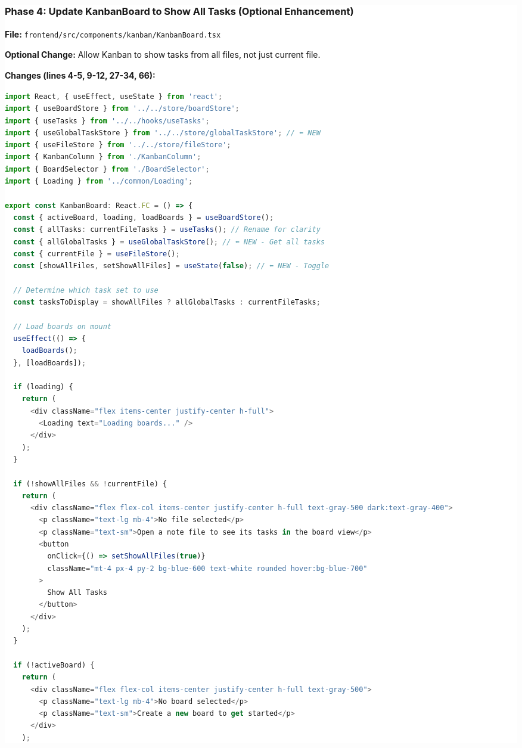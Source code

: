### Phase 4: Update KanbanBoard to Show All Tasks (Optional Enhancement)

**File:** `frontend/src/components/kanban/KanbanBoard.tsx`

**Optional Change:** Allow Kanban to show tasks from all files, not just current file.

**Changes (lines 4-5, 9-12, 27-34, 66):**

```typescript
import React, { useEffect, useState } from 'react';
import { useBoardStore } from '../../store/boardStore';
import { useTasks } from '../../hooks/useTasks';
import { useGlobalTaskStore } from '../../store/globalTaskStore'; // ⬅️ NEW
import { useFileStore } from '../../store/fileStore';
import { KanbanColumn } from './KanbanColumn';
import { BoardSelector } from './BoardSelector';
import { Loading } from '../common/Loading';

export const KanbanBoard: React.FC = () => {
  const { activeBoard, loading, loadBoards } = useBoardStore();
  const { allTasks: currentFileTasks } = useTasks(); // Rename for clarity
  const { allGlobalTasks } = useGlobalTaskStore(); // ⬅️ NEW - Get all tasks
  const { currentFile } = useFileStore();
  const [showAllFiles, setShowAllFiles] = useState(false); // ⬅️ NEW - Toggle

  // Determine which task set to use
  const tasksToDisplay = showAllFiles ? allGlobalTasks : currentFileTasks;

  // Load boards on mount
  useEffect(() => {
    loadBoards();
  }, [loadBoards]);

  if (loading) {
    return (
      <div className="flex items-center justify-center h-full">
        <Loading text="Loading boards..." />
      </div>
    );
  }

  if (!showAllFiles && !currentFile) {
    return (
      <div className="flex flex-col items-center justify-center h-full text-gray-500 dark:text-gray-400">
        <p className="text-lg mb-4">No file selected</p>
        <p className="text-sm">Open a note file to see its tasks in the board view</p>
        <button
          onClick={() => setShowAllFiles(true)}
          className="mt-4 px-4 py-2 bg-blue-600 text-white rounded hover:bg-blue-700"
        >
          Show All Tasks
        </button>
      </div>
    );
  }

  if (!activeBoard) {
    return (
      <div className="flex flex-col items-center justify-center h-full text-gray-500">
        <p className="text-lg mb-4">No board selected</p>
        <p className="text-sm">Create a new board to get started</p>
      </div>
    );
```